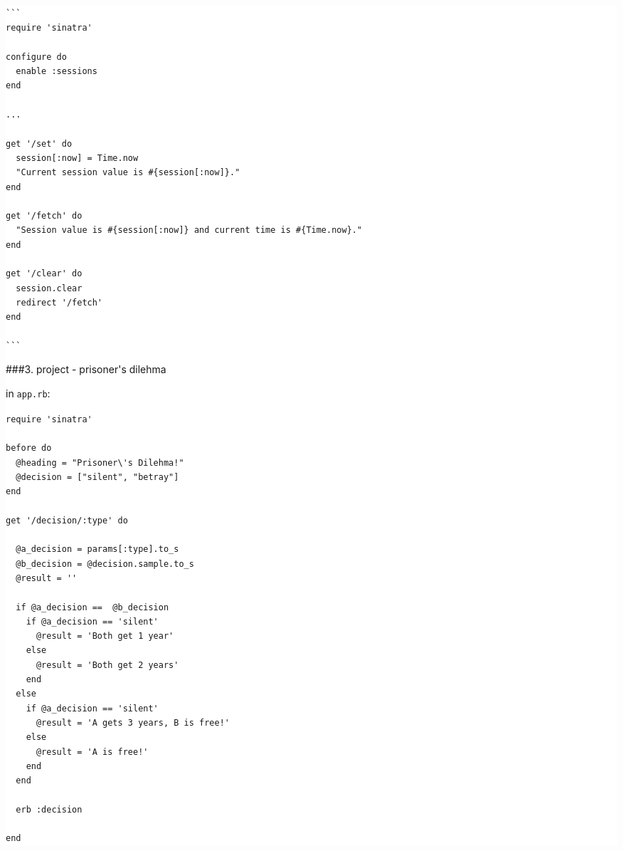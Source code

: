     ```
    require 'sinatra'

    configure do
      enable :sessions
    end

    ...

    get '/set' do
      session[:now] = Time.now
      "Current session value is #{session[:now]}."
    end

    get '/fetch' do
      "Session value is #{session[:now]} and current time is #{Time.now}."
    end

    get '/clear' do
      session.clear
      redirect '/fetch'
    end

    ```


###3. project - prisoner's dilehma

in `app.rb`:

```
require 'sinatra'

before do
  @heading = "Prisoner\'s Dilehma!"
  @decision = ["silent", "betray"]
end

get '/decision/:type' do

  @a_decision = params[:type].to_s
  @b_decision = @decision.sample.to_s
  @result = ''

  if @a_decision ==  @b_decision
    if @a_decision == 'silent'
      @result = 'Both get 1 year'
    else
      @result = 'Both get 2 years'
    end
  else
    if @a_decision == 'silent'
      @result = 'A gets 3 years, B is free!'
    else
      @result = 'A is free!'
    end
  end

  erb :decision

end
```
